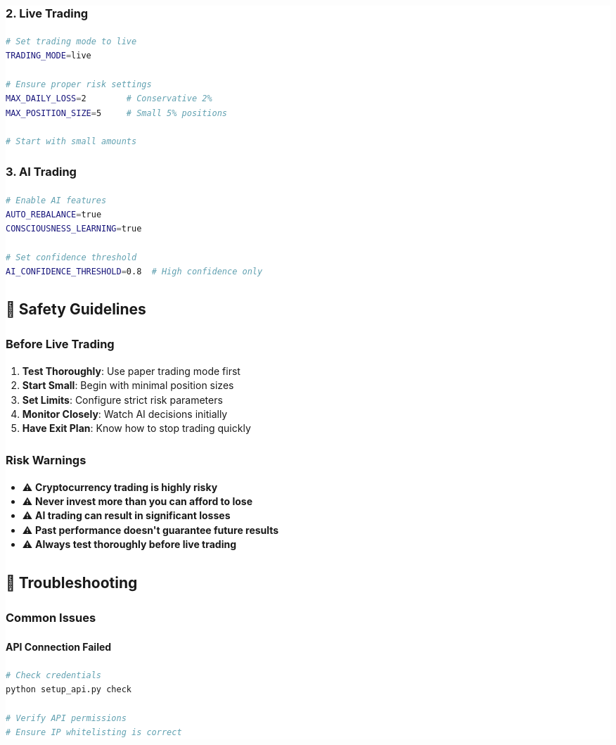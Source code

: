 ### **2. Live Trading**
```bash
# Set trading mode to live
TRADING_MODE=live

# Ensure proper risk settings
MAX_DAILY_LOSS=2        # Conservative 2%
MAX_POSITION_SIZE=5     # Small 5% positions

# Start with small amounts
```

### **3. AI Trading**
```bash
# Enable AI features
AUTO_REBALANCE=true
CONSCIOUSNESS_LEARNING=true

# Set confidence threshold
AI_CONFIDENCE_THRESHOLD=0.8  # High confidence only
```

## 🚨 Safety Guidelines

### **Before Live Trading**
1. **Test Thoroughly**: Use paper trading mode first
2. **Start Small**: Begin with minimal position sizes
3. **Set Limits**: Configure strict risk parameters
4. **Monitor Closely**: Watch AI decisions initially
5. **Have Exit Plan**: Know how to stop trading quickly

### **Risk Warnings**
- ⚠️ **Cryptocurrency trading is highly risky**
- ⚠️ **Never invest more than you can afford to lose**
- ⚠️ **AI trading can result in significant losses**
- ⚠️ **Past performance doesn't guarantee future results**
- ⚠️ **Always test thoroughly before live trading**

## 🐛 Troubleshooting

### **Common Issues**

#### **API Connection Failed**
```bash
# Check credentials
python setup_api.py check

# Verify API permissions
# Ensure IP whitelisting is correct
```
